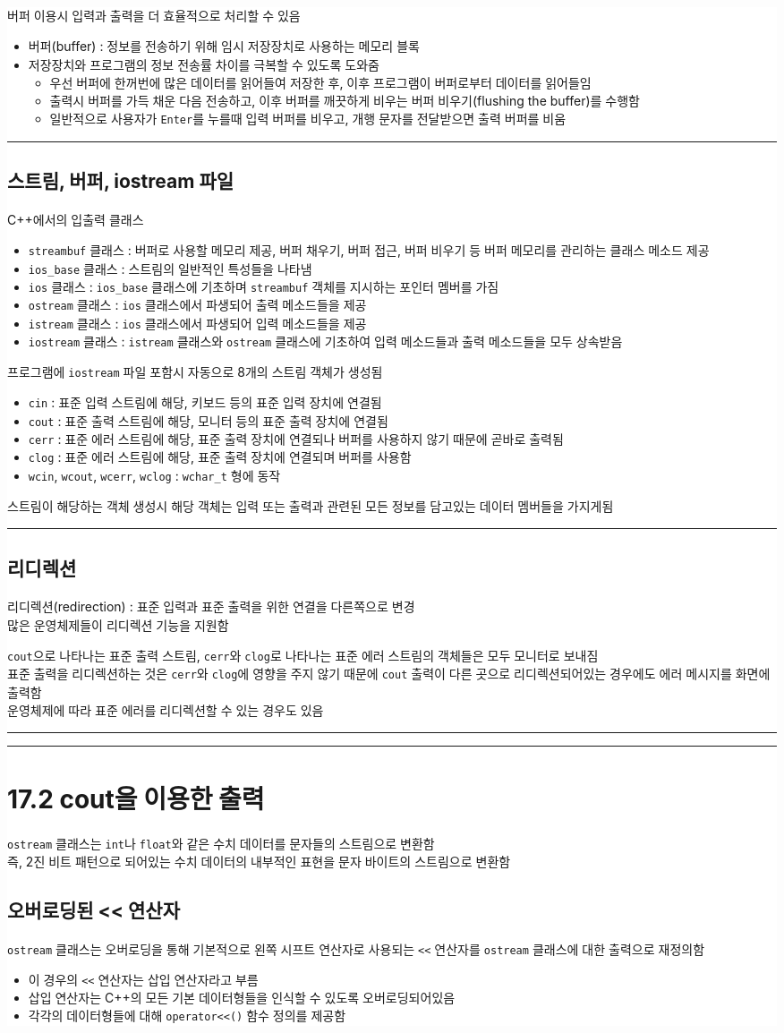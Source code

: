 버퍼 이용시 입력과 출력을 더 효율적으로 처리할 수 있음   
* 버퍼(buffer) : 정보를 전송하기 위해 임시 저장장치로 사용하는 메모리 블록
* 저장장치와 프로그램의 정보 전송률 차이를 극복할 수 있도록 도와줌
	* 우선 버퍼에 한꺼번에 많은 데이터를 읽어들여 저장한 후, 이후 프로그램이 버퍼로부터 데이터를 읽어들임
	* 출력시 버퍼를 가득 채운 다음 전송하고, 이후 버퍼를 깨끗하게 비우는 버퍼 비우기(flushing the buffer)를 수행함    
	* 일반적으로 사용자가 `Enter`를 누를때 입력 버퍼를 비우고, 개행 문자를 전달받으면 출력 버퍼를 비움    

***

## 스트림, 버퍼, iostream 파일

C++에서의 입출력 클래스
* `streambuf` 클래스 : 버퍼로 사용할 메모리 제공, 버퍼 채우기, 버퍼 접근, 버퍼 비우기 등 버퍼 메모리를 관리하는 클래스 메소드 제공
* `ios_base` 클래스 : 스트림의 일반적인 특성들을 나타냄
* `ios` 클래스 : `ios_base` 클래스에 기초하며 `streambuf` 객체를 지시하는 포인터 멤버를 가짐
* `ostream` 클래스 : `ios` 클래스에서 파생되어 출력 메소드들을 제공
* `istream` 클래스 : `ios` 클래스에서 파생되어 입력 메소드들을 제공
* `iostream` 클래스 : `istream` 클래스와 `ostream` 클래스에 기초하여 입력 메소드들과 출력 메소드들을 모두 상속받음

프로그램에 `iostream` 파일 포함시 자동으로 8개의 스트림 객체가 생성됨
* `cin` : 표준 입력 스트림에 해당, 키보드 등의 표준 입력 장치에 연결됨
* `cout` : 표준 출력 스트림에 해당, 모니터 등의 표준 출력 장치에 연결됨
* `cerr` : 표준 에러 스트림에 해당, 표준 출력 장치에 연결되나 버퍼를 사용하지 않기 때문에 곧바로 출력됨
* `clog` : 표준 에러 스트림에 해당, 표준 출력 장치에 연결되며 버퍼를 사용함
* `wcin`, `wcout`, `wcerr`, `wclog` : `wchar_t` 형에 동작

스트림이 해당하는 객체 생성시 해당 객체는 입력 또는 출력과 관련된 모든 정보를 담고있는 데이터 멤버들을 가지게됨    

***

## 리디렉션

리디렉션(redirection) : 표준 입력과 표준 출력을 위한 연결을 다른쪽으로 변경    
	많은 운영체제들이 리디렉션 기능을 지원함    

`cout`으로 나타나는 표준 출력 스트림, `cerr`와 `clog`로 나타나는 표준 에러 스트림의 객체들은 모두 모니터로 보내짐   
표준 출력을 리디렉션하는 것은 `cerr`와 `clog`에 영향을 주지 않기 때문에 `cout` 출력이 다른 곳으로 리디렉션되어있는 경우에도 에러 메시지를 화면에 출력함    
운영체제에 따라 표준 에러를 리디렉션할 수 있는 경우도 있음    


***
***


# 17.2 cout을 이용한 출력

`ostream` 클래스는 `int`나 `float`와 같은 수치 데이터를 문자들의 스트림으로 변환함    
즉, 2진 비트 패턴으로 되어있는 수치 데이터의 내부적인 표현을 문자 바이트의 스트림으로 변환함    

## 오버로딩된 << 연산자

`ostream` 클래스는 오버로딩을 통해 기본적으로 왼쪽 시프트 연산자로 사용되는 `<<` 연산자를 `ostream` 클래스에 대한 출력으로 재정의함    
* 이 경우의 `<<` 연산자는 삽입 연산자라고 부름
* 삽입 연산자는 C++의 모든 기본 데이터형들을 인식할 수 있도록 오버로딩되어있음
* 각각의 데이터형들에 대해 `operator<<()` 함수 정의를 제공함    
